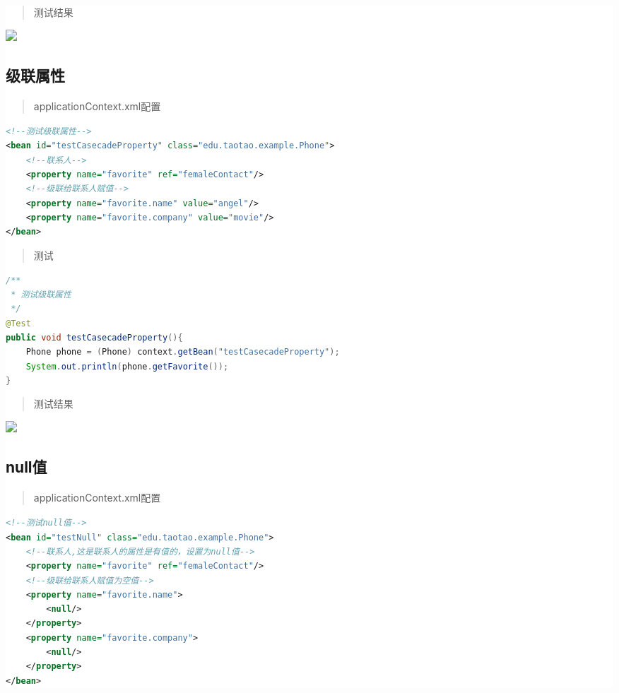 >测试结果

![](https://i.imgur.com/nEgclhz.png)

## 级联属性 ##

>applicationContext.xml配置

```xml
<!--测试级联属性-->
<bean id="testCasecadeProperty" class="edu.taotao.example.Phone">
    <!--联系人-->
    <property name="favorite" ref="femaleContact"/>
    <!--级联给联系人赋值-->
    <property name="favorite.name" value="angel"/>
    <property name="favorite.company" value="movie"/>
</bean>
```

>测试

```java
/**
 * 测试级联属性
 */
@Test
public void testCasecadeProperty(){
    Phone phone = (Phone) context.getBean("testCasecadeProperty");
    System.out.println(phone.getFavorite());
}
```

>测试结果

![](https://i.imgur.com/vleIeBL.png)

## null值 ##

>applicationContext.xml配置

```xml
<!--测试null值-->
<bean id="testNull" class="edu.taotao.example.Phone">
    <!--联系人,这是联系人的属性是有值的，设置为null值-->
    <property name="favorite" ref="femaleContact"/>
    <!--级联给联系人赋值为空值-->
    <property name="favorite.name">
        <null/>
    </property>
    <property name="favorite.company">
        <null/>
    </property>
</bean>
```
